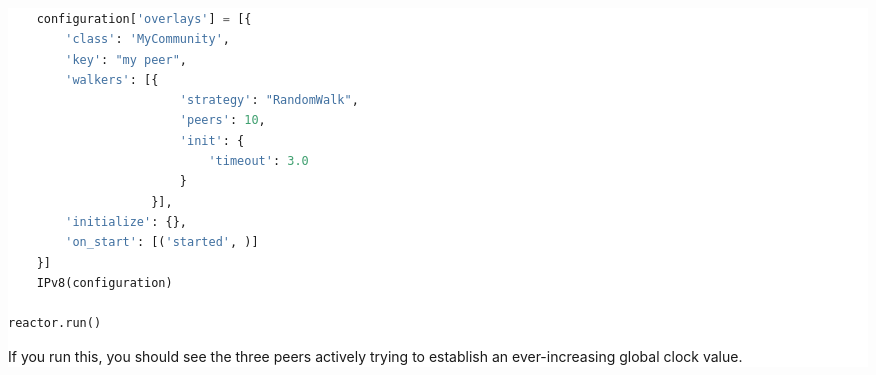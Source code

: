 ```python
    configuration['overlays'] = [{
        'class': 'MyCommunity',
        'key': "my peer",
        'walkers': [{
                        'strategy': "RandomWalk",
                        'peers': 10,
                        'init': {
                            'timeout': 3.0
                        }
                    }],
        'initialize': {},
        'on_start': [('started', )]
    }]
    IPv8(configuration)

reactor.run()
```

If you run this, you should see the three peers actively trying to establish an ever-increasing global clock value.
